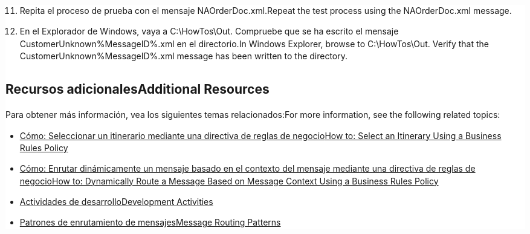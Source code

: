 11. <span data-ttu-id="c3b64-245">Repita el proceso de prueba con el mensaje NAOrderDoc.xml.</span><span class="sxs-lookup"><span data-stu-id="c3b64-245">Repeat the test process using the NAOrderDoc.xml message.</span></span>  
  
12. <span data-ttu-id="c3b64-246">En el Explorador de Windows, vaya a C:\HowTos\Out. Compruebe que se ha escrito el mensaje CustomerUnknown%MessageID%.xml en el directorio.</span><span class="sxs-lookup"><span data-stu-id="c3b64-246">In Windows Explorer, browse to C:\HowTos\Out. Verify that the CustomerUnknown%MessageID%.xml message has been written to the directory.</span></span>  
  
## <a name="additional-resources"></a><span data-ttu-id="c3b64-247">Recursos adicionales</span><span class="sxs-lookup"><span data-stu-id="c3b64-247">Additional Resources</span></span>  
 <span data-ttu-id="c3b64-248">Para obtener más información, vea los siguientes temas relacionados:</span><span class="sxs-lookup"><span data-stu-id="c3b64-248">For more information, see the following related topics:</span></span>  
  
-   [<span data-ttu-id="c3b64-249">Cómo: Seleccionar un itinerario mediante una directiva de reglas de negocio</span><span class="sxs-lookup"><span data-stu-id="c3b64-249">How to: Select an Itinerary Using a Business Rules Policy</span></span>](../esb-toolkit/how-to-select-an-itinerary-using-a-business-rules-policy.md)  
  
-   [<span data-ttu-id="c3b64-250">Cómo: Enrutar dinámicamente un mensaje basado en el contexto del mensaje mediante una directiva de reglas de negocio</span><span class="sxs-lookup"><span data-stu-id="c3b64-250">How to: Dynamically Route a Message Based on Message Context Using a Business Rules Policy</span></span>](../esb-toolkit/dynamically-route-messages-based-on-message-context-using-business-rules-policy.md)  
  
-   [<span data-ttu-id="c3b64-251">Actividades de desarrollo</span><span class="sxs-lookup"><span data-stu-id="c3b64-251">Development Activities</span></span>](../esb-toolkit/development-activities.md)  
  
-   [<span data-ttu-id="c3b64-252">Patrones de enrutamiento de mensajes</span><span class="sxs-lookup"><span data-stu-id="c3b64-252">Message Routing Patterns</span></span>](../esb-toolkit/message-routing-patterns.md)